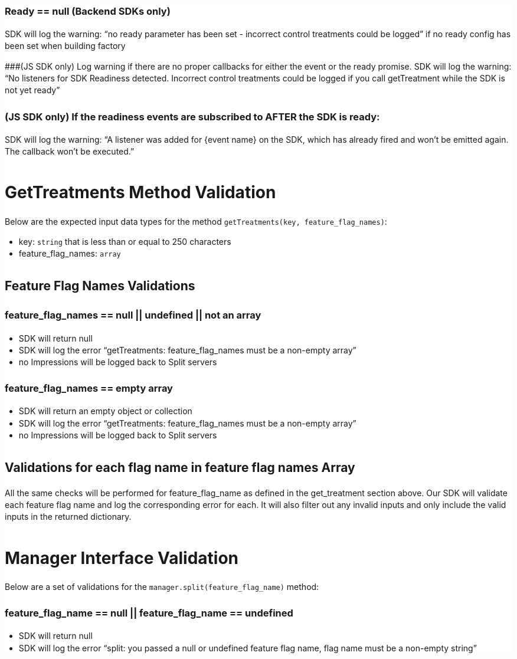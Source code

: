 ### Ready == null (Backend SDKs only)
SDK will log the warning: “no ready parameter has been set - incorrect control treatments could be logged” if no ready config has been set when building factory

###(JS SDK only) Log warning if there are no proper callbacks for either the event or the ready promise. 
SDK will log the warning: “No listeners for SDK Readiness detected. Incorrect control treatments could be logged if you call getTreatment while the SDK is not yet ready”

### (JS SDK only) If the readiness events are subscribed to AFTER the SDK is ready:
SDK will log the warning: “A listener was added for \{event name\} on the SDK, which has already fired and won’t be emitted again. The callback won’t be executed.”

# GetTreatments Method Validation

Below are the expected input data types for the method `getTreatments(key, feature_flag_names)`:
* key: `string` that is less than or equal to 250 characters 
* feature_flag_names: `array`


## Feature Flag Names Validations

### feature_flag_names == null || undefined || not an array
* SDK will return null
* SDK will log the error “getTreatments: feature_flag_names must be a non-empty array”
* no Impressions will be logged back to Split servers

### feature_flag_names == empty array 
* SDK will return an empty object or collection
* SDK will log the error “getTreatments: feature_flag_names must be a non-empty array”
* no Impressions will be logged back to Split servers

## Validations for each flag name in feature flag names Array

All the same checks will be performed for feature_flag_name as defined in the get_treatment section above. Our SDK will validate each feature flag name and log the corresponding error for each. It will also filter out any invalid inputs and only include the valid inputs in the returned dictionary.

# Manager Interface Validation

Below are a set of validations for the `manager.split(feature_flag_name)` method:

### feature_flag_name == null || feature_flag_name == undefined
* SDK will return null
* SDK will log the error “split: you passed a null or undefined feature flag name, flag name must be a non-empty string”
